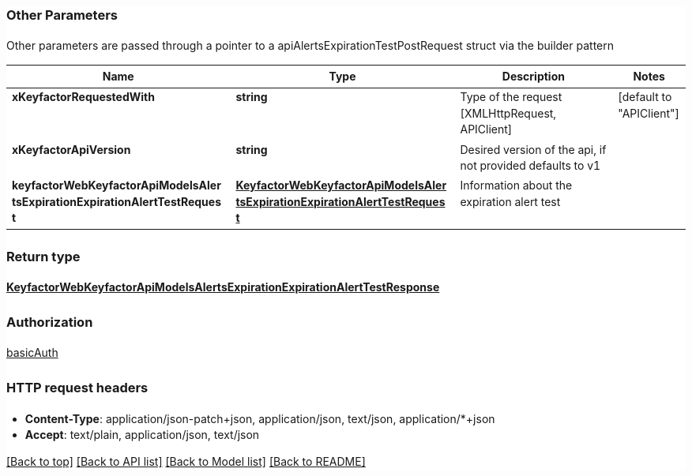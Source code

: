 

### Other Parameters

Other parameters are passed through a pointer to a apiAlertsExpirationTestPostRequest struct via the builder pattern


Name | Type | Description  | Notes
------------- | ------------- | ------------- | -------------
 **xKeyfactorRequestedWith** | **string** | Type of the request [XMLHttpRequest, APIClient] | [default to &quot;APIClient&quot;]
 **xKeyfactorApiVersion** | **string** | Desired version of the api, if not provided defaults to v1 | 
 **keyfactorWebKeyfactorApiModelsAlertsExpirationExpirationAlertTestRequest** | [**KeyfactorWebKeyfactorApiModelsAlertsExpirationExpirationAlertTestRequest**](KeyfactorWebKeyfactorApiModelsAlertsExpirationExpirationAlertTestRequest.md) | Information about the expiration alert test | 

### Return type

[**KeyfactorWebKeyfactorApiModelsAlertsExpirationExpirationAlertTestResponse**](KeyfactorWebKeyfactorApiModelsAlertsExpirationExpirationAlertTestResponse.md)

### Authorization

[basicAuth](../README.md#Configuration)

### HTTP request headers

- **Content-Type**: application/json-patch+json, application/json, text/json, application/*+json
- **Accept**: text/plain, application/json, text/json

[[Back to top]](#) [[Back to API list]](../README.md#documentation-for-api-endpoints)
[[Back to Model list]](../README.md#documentation-for-models)
[[Back to README]](../README.md)

